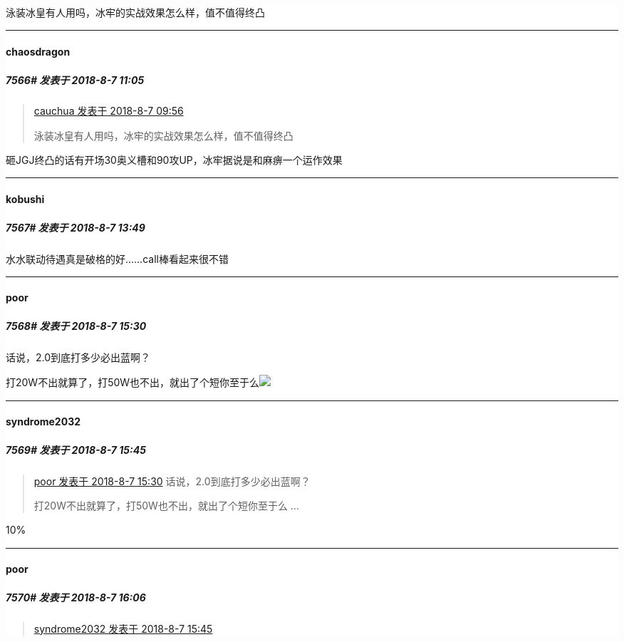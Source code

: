 
泳装冰皇有人用吗，冰牢的实战效果怎么样，值不值得终凸


*****

####  chaosdragon  
##### 7566#       发表于 2018-8-7 11:05


<blockquote><a href="httphttps://bbs.saraba1st.com/2b/forum.php?mod=redirect&amp;goto=findpost&amp;pid=40569582&amp;ptid=1158205" target="_blank">cauchua 发表于 2018-8-7 09:56</a>

泳装冰皇有人用吗，冰牢的实战效果怎么样，值不值得终凸</blockquote>
砸JGJ终凸的话有开场30奥义槽和90攻UP，冰牢据说是和麻痹一个运作效果


*****

####  kobushi  
##### 7567#       发表于 2018-8-7 13:49


水水联动待遇真是破格的好……call棒看起来很不错


*****

####  poor  
##### 7568#       发表于 2018-8-7 15:30


话说，2.0到底打多少必出蓝啊？

打20W不出就算了，打50W也不出，就出了个短你至于么<img src="https://static.saraba1st.com/image/smiley/face2017/135.png" referrerpolicy="no-referrer">


*****

####  syndrome2032  
##### 7569#       发表于 2018-8-7 15:45


<blockquote><a href="httphttps://bbs.saraba1st.com/2b/forum.php?mod=redirect&amp;goto=findpost&amp;pid=40573690&amp;ptid=1158205" target="_blank">poor 发表于 2018-8-7 15:30</a>
话说，2.0到底打多少必出蓝啊？

打20W不出就算了，打50W也不出，就出了个短你至于么 ...</blockquote>
10%


*****

####  poor  
##### 7570#       发表于 2018-8-7 16:06


<blockquote><a href="httphttps://bbs.saraba1st.com/2b/forum.php?mod=redirect&amp;goto=findpost&amp;pid=40573851&amp;ptid=1158205" target="_blank">syndrome2032 发表于 2018-8-7 15:45</a>
